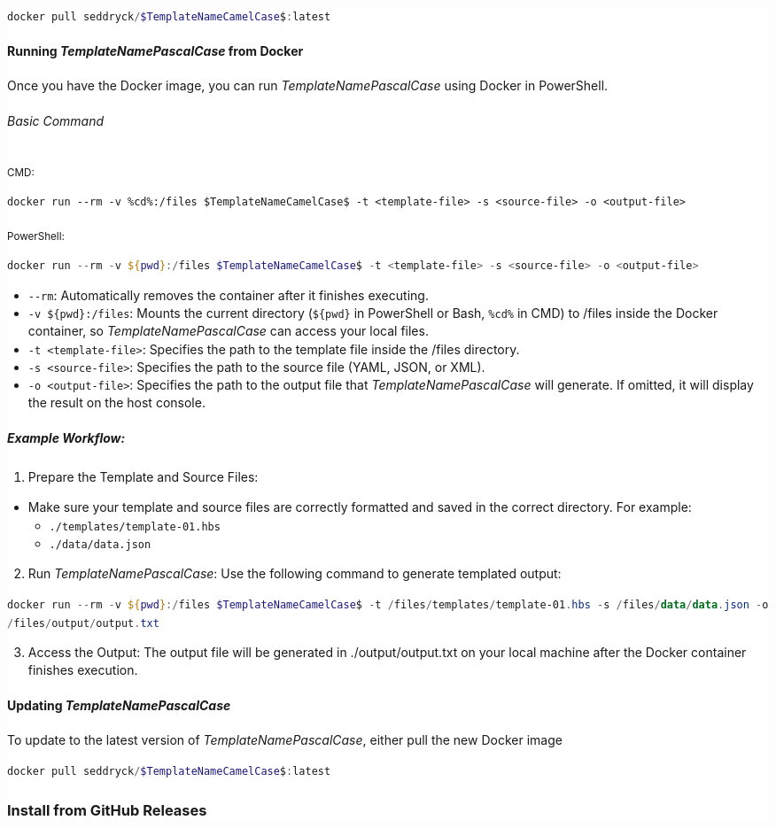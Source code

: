 ```powershell
docker pull seddryck/$TemplateNameCamelCase$:latest
```

#### Running $TemplateNamePascalCase$ from Docker

Once you have the Docker image, you can run $TemplateNamePascalCase$ using Docker in PowerShell.

###### Basic Command

<sub>CMD:</sub>
```CMD
docker run --rm -v %cd%:/files $TemplateNameCamelCase$ -t <template-file> -s <source-file> -o <output-file>
```

<sub>PowerShell:</sub>
```powershell
docker run --rm -v ${pwd}:/files $TemplateNameCamelCase$ -t <template-file> -s <source-file> -o <output-file>
```

- `--rm`: Automatically removes the container after it finishes executing.
- `-v ${pwd}:/files`: Mounts the current directory (`${pwd}` in PowerShell or Bash, `%cd%` in CMD) to /files inside the Docker container, so $TemplateNamePascalCase$ can access your local files.
- `-t <template-file>`: Specifies the path to the template file inside the /files directory.
- `-s <source-file>`: Specifies the path to the source file (YAML, JSON, or XML).
- `-o <output-file>`: Specifies the path to the output file that $TemplateNamePascalCase$ will generate. If omitted, it will display the result on the host console.

##### Example Workflow:

1. Prepare the Template and Source Files:

  - Make sure your template and source files are correctly formatted and saved in the correct directory. For example:
    - `./templates/template-01.hbs`
    - `./data/data.json`
2. Run $TemplateNamePascalCase$: Use the following command to generate templated output:

```powershell
docker run --rm -v ${pwd}:/files $TemplateNameCamelCase$ -t /files/templates/template-01.hbs -s /files/data/data.json -o /files/output/output.txt
```

3. Access the Output: The output file will be generated in ./output/output.txt on your local machine after the Docker container finishes execution.

#### Updating $TemplateNamePascalCase$

To update to the latest version of $TemplateNamePascalCase$, either pull the new Docker image

```powershell
docker pull seddryck/$TemplateNameCamelCase$:latest
```

### Install from GitHub Releases
